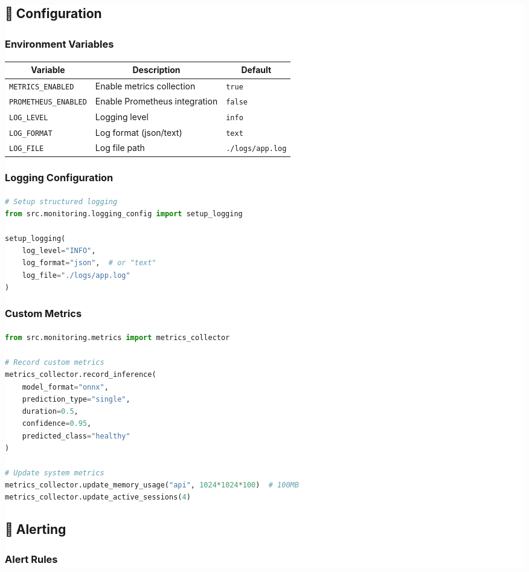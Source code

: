 ## 🔧 Configuration

### Environment Variables

| Variable | Description | Default |
|----------|-------------|---------|
| `METRICS_ENABLED` | Enable metrics collection | `true` |
| `PROMETHEUS_ENABLED` | Enable Prometheus integration | `false` |
| `LOG_LEVEL` | Logging level | `info` |
| `LOG_FORMAT` | Log format (json/text) | `text` |
| `LOG_FILE` | Log file path | `./logs/app.log` |

### Logging Configuration

```python
# Setup structured logging
from src.monitoring.logging_config import setup_logging

setup_logging(
    log_level="INFO",
    log_format="json",  # or "text"
    log_file="./logs/app.log"
)
```

### Custom Metrics

```python
from src.monitoring.metrics import metrics_collector

# Record custom metrics
metrics_collector.record_inference(
    model_format="onnx",
    prediction_type="single",
    duration=0.5,
    confidence=0.95,
    predicted_class="healthy"
)

# Update system metrics
metrics_collector.update_memory_usage("api", 1024*1024*100)  # 100MB
metrics_collector.update_active_sessions(4)
```

## 🚨 Alerting

### Alert Rules
